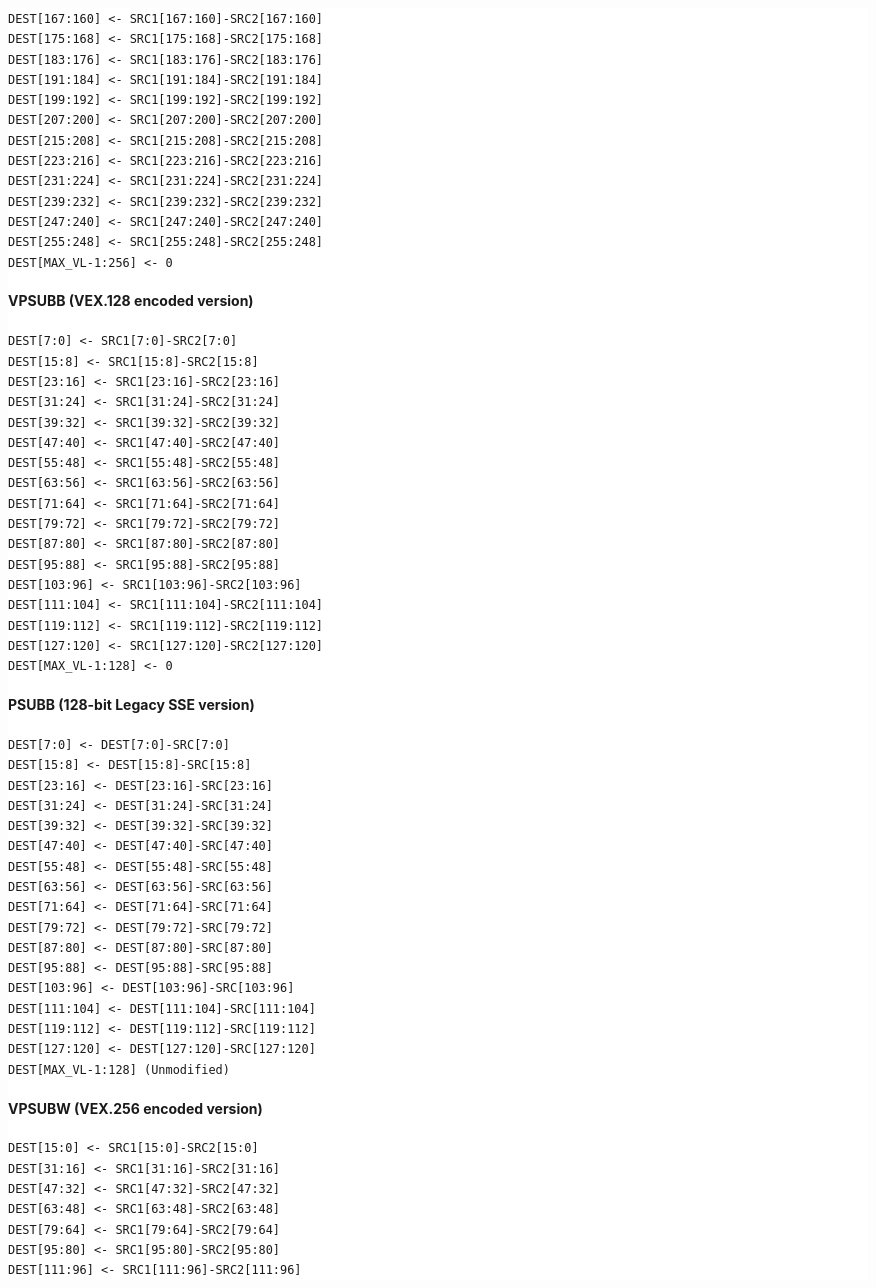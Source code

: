 ```info-verb
DEST[167:160] <- SRC1[167:160]-SRC2[167:160]
DEST[175:168] <- SRC1[175:168]-SRC2[175:168]
DEST[183:176] <- SRC1[183:176]-SRC2[183:176]
DEST[191:184] <- SRC1[191:184]-SRC2[191:184]
DEST[199:192] <- SRC1[199:192]-SRC2[199:192]
DEST[207:200] <- SRC1[207:200]-SRC2[207:200]
DEST[215:208] <- SRC1[215:208]-SRC2[215:208]
DEST[223:216] <- SRC1[223:216]-SRC2[223:216]
DEST[231:224] <- SRC1[231:224]-SRC2[231:224]
DEST[239:232] <- SRC1[239:232]-SRC2[239:232]
DEST[247:240] <- SRC1[247:240]-SRC2[247:240]
DEST[255:248] <- SRC1[255:248]-SRC2[255:248]
DEST[MAX_VL-1:256] <- 0
```
#### VPSUBB (VEX.128 encoded version)
```info-verb
DEST[7:0] <- SRC1[7:0]-SRC2[7:0]
DEST[15:8] <- SRC1[15:8]-SRC2[15:8]
DEST[23:16] <- SRC1[23:16]-SRC2[23:16]
DEST[31:24] <- SRC1[31:24]-SRC2[31:24]
DEST[39:32] <- SRC1[39:32]-SRC2[39:32]
DEST[47:40] <- SRC1[47:40]-SRC2[47:40]
DEST[55:48] <- SRC1[55:48]-SRC2[55:48]
DEST[63:56] <- SRC1[63:56]-SRC2[63:56]
DEST[71:64] <- SRC1[71:64]-SRC2[71:64]
DEST[79:72] <- SRC1[79:72]-SRC2[79:72]
DEST[87:80] <- SRC1[87:80]-SRC2[87:80]
DEST[95:88] <- SRC1[95:88]-SRC2[95:88]
DEST[103:96] <- SRC1[103:96]-SRC2[103:96]
DEST[111:104] <- SRC1[111:104]-SRC2[111:104]
DEST[119:112] <- SRC1[119:112]-SRC2[119:112]
DEST[127:120] <- SRC1[127:120]-SRC2[127:120]
DEST[MAX_VL-1:128] <- 0
```
#### PSUBB (128-bit Legacy SSE version)
```info-verb
DEST[7:0] <- DEST[7:0]-SRC[7:0]
DEST[15:8] <- DEST[15:8]-SRC[15:8]
DEST[23:16] <- DEST[23:16]-SRC[23:16]
DEST[31:24] <- DEST[31:24]-SRC[31:24]
DEST[39:32] <- DEST[39:32]-SRC[39:32]
DEST[47:40] <- DEST[47:40]-SRC[47:40]
DEST[55:48] <- DEST[55:48]-SRC[55:48]
DEST[63:56] <- DEST[63:56]-SRC[63:56]
DEST[71:64] <- DEST[71:64]-SRC[71:64]
DEST[79:72] <- DEST[79:72]-SRC[79:72]
DEST[87:80] <- DEST[87:80]-SRC[87:80]
DEST[95:88] <- DEST[95:88]-SRC[95:88]
DEST[103:96] <- DEST[103:96]-SRC[103:96]
DEST[111:104] <- DEST[111:104]-SRC[111:104]
DEST[119:112] <- DEST[119:112]-SRC[119:112]
DEST[127:120] <- DEST[127:120]-SRC[127:120]
DEST[MAX_VL-1:128] (Unmodified)
```
#### VPSUBW (VEX.256 encoded version)
```info-verb
DEST[15:0] <- SRC1[15:0]-SRC2[15:0]
DEST[31:16] <- SRC1[31:16]-SRC2[31:16]
DEST[47:32] <- SRC1[47:32]-SRC2[47:32]
DEST[63:48] <- SRC1[63:48]-SRC2[63:48]
DEST[79:64] <- SRC1[79:64]-SRC2[79:64]
DEST[95:80] <- SRC1[95:80]-SRC2[95:80]
DEST[111:96] <- SRC1[111:96]-SRC2[111:96]
```